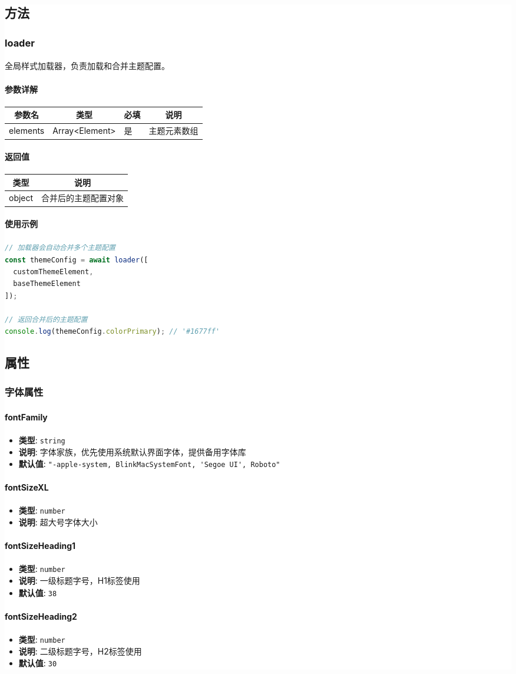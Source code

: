 ## 方法 
### loader
全局样式加载器，负责加载和合并主题配置。

#### 参数详解
| 参数名 | 类型 | 必填 | 说明 |
|--------|------|------|------|
| elements | Array&lt;Element&gt; | 是 | 主题元素数组 |

#### 返回值
| 类型 | 说明 |
|------|------|
| object | 合并后的主题配置对象 |

#### 使用示例
```typescript title="主题加载示例"
// 加载器会自动合并多个主题配置
const themeConfig = await loader([
  customThemeElement,
  baseThemeElement
]);

// 返回合并后的主题配置
console.log(themeConfig.colorPrimary); // '#1677ff'
```

## 属性
### 字体属性
#### fontFamily
- **类型**: `string`
- **说明**: 字体家族，优先使用系统默认界面字体，提供备用字体库
- **默认值**: `"-apple-system, BlinkMacSystemFont, 'Segoe UI', Roboto"`

#### fontSizeXL
- **类型**: `number` 
- **说明**: 超大号字体大小

#### fontSizeHeading1
- **类型**: `number`
- **说明**: 一级标题字号，H1标签使用
- **默认值**: `38`

#### fontSizeHeading2
- **类型**: `number`
- **说明**: 二级标题字号，H2标签使用
- **默认值**: `30`
